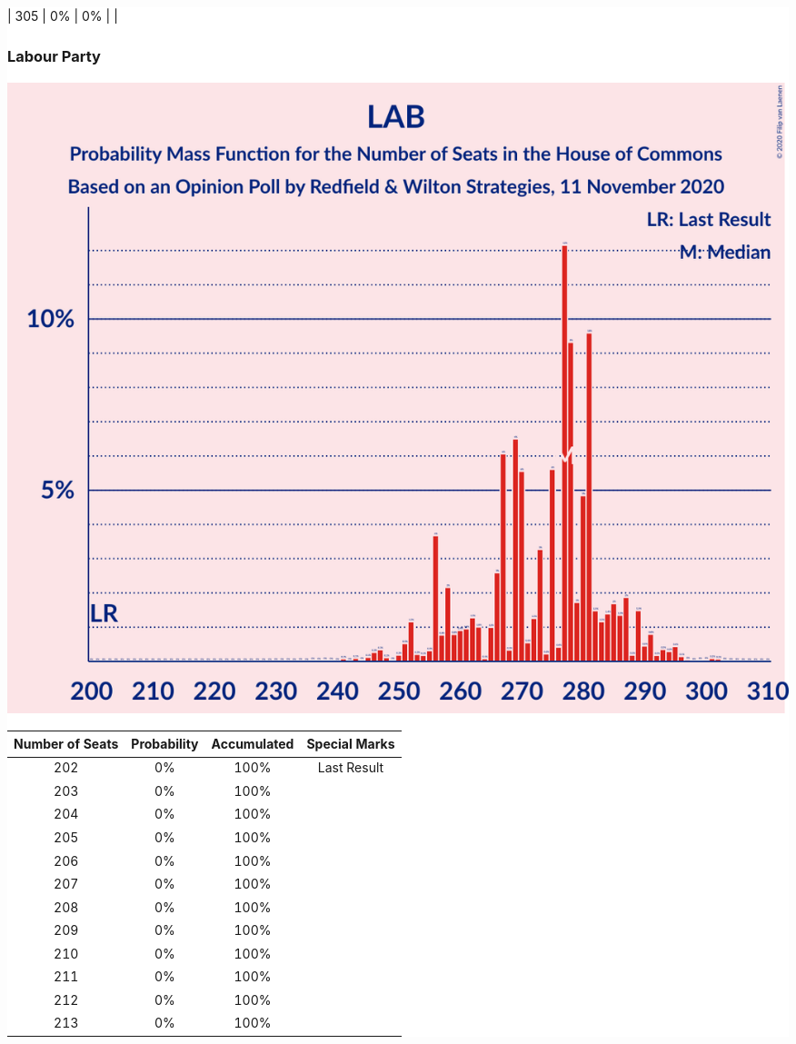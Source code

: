 | 305 | 0% | 0% |  |

### Labour Party

![Graph with seats probability mass function not yet produced](2020-11-11-RedfieldWiltonStrategies-coalitions-seats-pmf-lab.png "Seats Probability Mass Function")

| Number of Seats | Probability | Accumulated | Special Marks |
|:---------------:|:-----------:|:-----------:|:-------------:|
| 202 | 0% | 100% | Last Result |
| 203 | 0% | 100% |  |
| 204 | 0% | 100% |  |
| 205 | 0% | 100% |  |
| 206 | 0% | 100% |  |
| 207 | 0% | 100% |  |
| 208 | 0% | 100% |  |
| 209 | 0% | 100% |  |
| 210 | 0% | 100% |  |
| 211 | 0% | 100% |  |
| 212 | 0% | 100% |  |
| 213 | 0% | 100% |  |